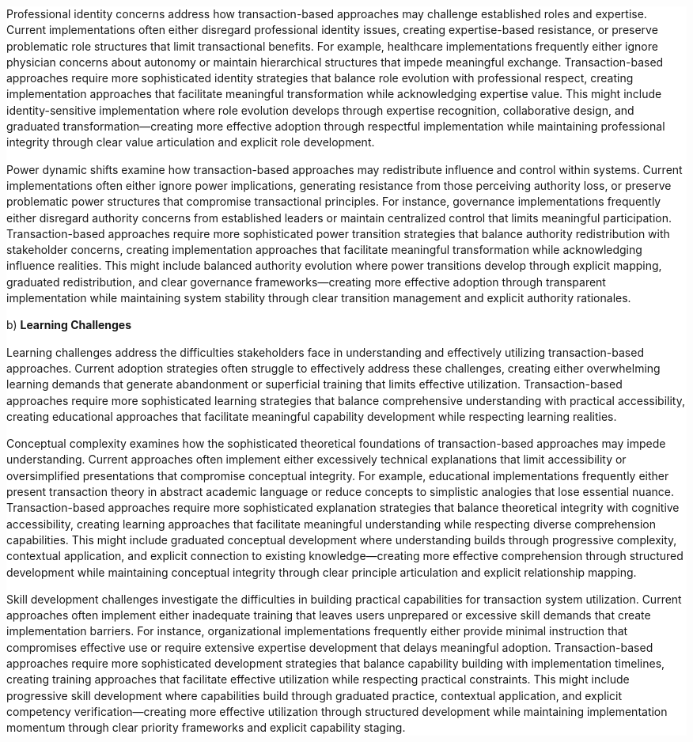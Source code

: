 Professional identity concerns address how transaction-based approaches may challenge established roles and expertise. Current implementations often either disregard professional identity issues, creating expertise-based resistance, or preserve problematic role structures that limit transactional benefits. For example, healthcare implementations frequently either ignore physician concerns about autonomy or maintain hierarchical structures that impede meaningful exchange. Transaction-based approaches require more sophisticated identity strategies that balance role evolution with professional respect, creating implementation approaches that facilitate meaningful transformation while acknowledging expertise value. This might include identity-sensitive implementation where role evolution develops through expertise recognition, collaborative design, and graduated transformation—creating more effective adoption through respectful implementation while maintaining professional integrity through clear value articulation and explicit role development.

Power dynamic shifts examine how transaction-based approaches may redistribute influence and control within systems. Current implementations often either ignore power implications, generating resistance from those perceiving authority loss, or preserve problematic power structures that compromise transactional principles. For instance, governance implementations frequently either disregard authority concerns from established leaders or maintain centralized control that limits meaningful participation. Transaction-based approaches require more sophisticated power transition strategies that balance authority redistribution with stakeholder concerns, creating implementation approaches that facilitate meaningful transformation while acknowledging influence realities. This might include balanced authority evolution where power transitions develop through explicit mapping, graduated redistribution, and clear governance frameworks—creating more effective adoption through transparent implementation while maintaining system stability through clear transition management and explicit authority rationales.

b) **Learning Challenges**

Learning challenges address the difficulties stakeholders face in understanding and effectively utilizing transaction-based approaches. Current adoption strategies often struggle to effectively address these challenges, creating either overwhelming learning demands that generate abandonment or superficial training that limits effective utilization. Transaction-based approaches require more sophisticated learning strategies that balance comprehensive understanding with practical accessibility, creating educational approaches that facilitate meaningful capability development while respecting learning realities.

Conceptual complexity examines how the sophisticated theoretical foundations of transaction-based approaches may impede understanding. Current approaches often implement either excessively technical explanations that limit accessibility or oversimplified presentations that compromise conceptual integrity. For example, educational implementations frequently either present transaction theory in abstract academic language or reduce concepts to simplistic analogies that lose essential nuance. Transaction-based approaches require more sophisticated explanation strategies that balance theoretical integrity with cognitive accessibility, creating learning approaches that facilitate meaningful understanding while respecting diverse comprehension capabilities. This might include graduated conceptual development where understanding builds through progressive complexity, contextual application, and explicit connection to existing knowledge—creating more effective comprehension through structured development while maintaining conceptual integrity through clear principle articulation and explicit relationship mapping.

Skill development challenges investigate the difficulties in building practical capabilities for transaction system utilization. Current approaches often implement either inadequate training that leaves users unprepared or excessive skill demands that create implementation barriers. For instance, organizational implementations frequently either provide minimal instruction that compromises effective use or require extensive expertise development that delays meaningful adoption. Transaction-based approaches require more sophisticated development strategies that balance capability building with implementation timelines, creating training approaches that facilitate effective utilization while respecting practical constraints. This might include progressive skill development where capabilities build through graduated practice, contextual application, and explicit competency verification—creating more effective utilization through structured development while maintaining implementation momentum through clear priority frameworks and explicit capability staging.
